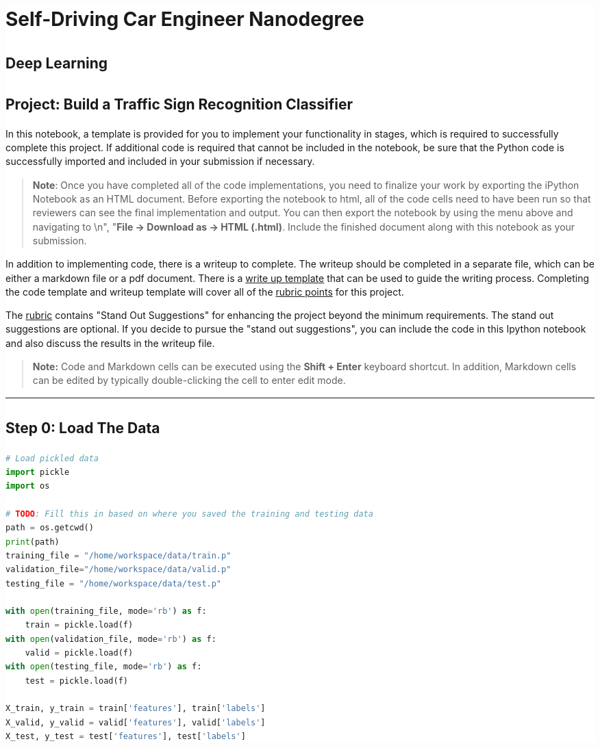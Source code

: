 
# Self-Driving Car Engineer Nanodegree

## Deep Learning

## Project: Build a Traffic Sign Recognition Classifier

In this notebook, a template is provided for you to implement your functionality in stages, which is required to successfully complete this project. If additional code is required that cannot be included in the notebook, be sure that the Python code is successfully imported and included in your submission if necessary. 

> **Note**: Once you have completed all of the code implementations, you need to finalize your work by exporting the iPython Notebook as an HTML document. Before exporting the notebook to html, all of the code cells need to have been run so that reviewers can see the final implementation and output. You can then export the notebook by using the menu above and navigating to  \n",
    "**File -> Download as -> HTML (.html)**. Include the finished document along with this notebook as your submission. 

In addition to implementing code, there is a writeup to complete. The writeup should be completed in a separate file, which can be either a markdown file or a pdf document. There is a [write up template](https://github.com/udacity/CarND-Traffic-Sign-Classifier-Project/blob/master/writeup_template.md) that can be used to guide the writing process. Completing the code template and writeup template will cover all of the [rubric points](https://review.udacity.com/#!/rubrics/481/view) for this project.

The [rubric](https://review.udacity.com/#!/rubrics/481/view) contains "Stand Out Suggestions" for enhancing the project beyond the minimum requirements. The stand out suggestions are optional. If you decide to pursue the "stand out suggestions", you can include the code in this Ipython notebook and also discuss the results in the writeup file.


>**Note:** Code and Markdown cells can be executed using the **Shift + Enter** keyboard shortcut. In addition, Markdown cells can be edited by typically double-clicking the cell to enter edit mode.

---
## Step 0: Load The Data


```python
# Load pickled data
import pickle
import os

# TODO: Fill this in based on where you saved the training and testing data
path = os.getcwd()
print(path)
training_file = "/home/workspace/data/train.p"
validation_file="/home/workspace/data/valid.p"
testing_file = "/home/workspace/data/test.p"

with open(training_file, mode='rb') as f:
    train = pickle.load(f)
with open(validation_file, mode='rb') as f:
    valid = pickle.load(f)
with open(testing_file, mode='rb') as f:
    test = pickle.load(f)
    
X_train, y_train = train['features'], train['labels']
X_valid, y_valid = valid['features'], valid['labels']
X_test, y_test = test['features'], test['labels']
```

